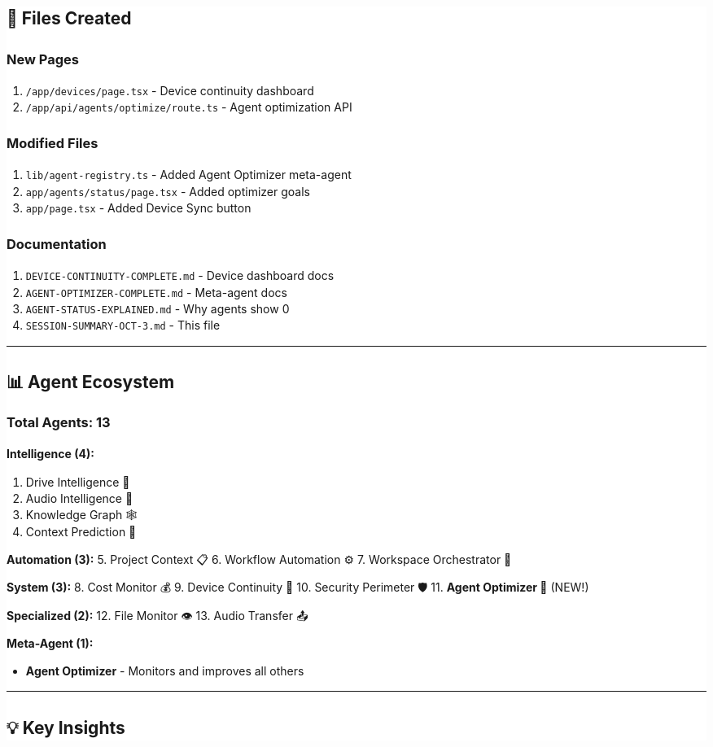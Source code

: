 
## 🔧 Files Created

### New Pages
1. `/app/devices/page.tsx` - Device continuity dashboard
2. `/app/api/agents/optimize/route.ts` - Agent optimization API

### Modified Files
1. `lib/agent-registry.ts` - Added Agent Optimizer meta-agent
2. `app/agents/status/page.tsx` - Added optimizer goals
3. `app/page.tsx` - Added Device Sync button

### Documentation
1. `DEVICE-CONTINUITY-COMPLETE.md` - Device dashboard docs
2. `AGENT-OPTIMIZER-COMPLETE.md` - Meta-agent docs
3. `AGENT-STATUS-EXPLAINED.md` - Why agents show 0
4. `SESSION-SUMMARY-OCT-3.md` - This file

---

## 📊 Agent Ecosystem

### Total Agents: 13

**Intelligence (4):**
1. Drive Intelligence 📁
2. Audio Intelligence 🎵
3. Knowledge Graph 🕸️
4. Context Prediction 🔮

**Automation (3):**
5. Project Context 📋
6. Workflow Automation ⚙️
7. Workspace Orchestrator 🎯

**System (3):**
8. Cost Monitor 💰
9. Device Continuity 🔄
10. Security Perimeter 🛡️
11. **Agent Optimizer 🧠** (NEW!)

**Specialized (2):**
12. File Monitor 👁️
13. Audio Transfer 📤

**Meta-Agent (1):**
- **Agent Optimizer** - Monitors and improves all others

---

## 💡 Key Insights
